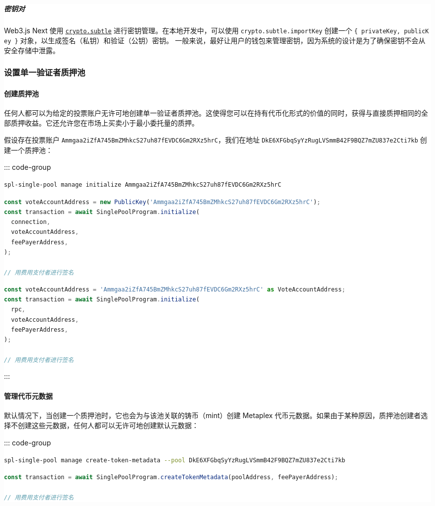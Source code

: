 ##### 密钥对

Web3.js Next 使用 [`crypto.subtle`](https://developer.mozilla.org/en-US/docs/Web/API/Crypto/subtle) 进行密钥管理。在本地开发中，可以使用 `crypto.subtle.importKey` 创建一个 `{ privateKey, publicKey }` 对象，以生成签名（私钥）和验证（公钥）密钥。 一般来说，最好让用户的钱包来管理密钥，因为系统的设计是为了确保密钥不会从安全存储中泄露。

### 设置单一验证者质押池

#### 创建质押池

任何人都可以为给定的投票账户无许可地创建单一验证者质押池。这使得您可以在持有代币化形式的价值的同时，获得与直接质押相同的全部质押收益。它还允许您在市场上买卖小于最小委托量的质押。

假设存在投票账户 `Ammgaa2iZfA745BmZMhkcS27uh87fEVDC6Gm2RXz5hrC`，我们在地址 `DkE6XFGbqSyYzRugLVSmmB42F9BQZ7mZU837e2Cti7kb` 创建一个质押池：

::: code-group

```sh [CLI]
spl-single-pool manage initialize Ammgaa2iZfA745BmZMhkcS27uh87fEVDC6Gm2RXz5hrC
```

```typescript [WEB3.JS CLASSIC]
const voteAccountAddress = new PublicKey('Ammgaa2iZfA745BmZMhkcS27uh87fEVDC6Gm2RXz5hrC');
const transaction = await SinglePoolProgram.initialize(
  connection,
  voteAccountAddress,
  feePayerAddress,
);

// 用费用支付者进行签名
```

```typescript [WEB3.JS NEXT]
const voteAccountAddress = 'Ammgaa2iZfA745BmZMhkcS27uh87fEVDC6Gm2RXz5hrC' as VoteAccountAddress;
const transaction = await SinglePoolProgram.initialize(
  rpc,
  voteAccountAddress,
  feePayerAddress,
);

// 用费用支付者进行签名
```

:::

#### 管理代币元数据

默认情况下，当创建一个质押池时，它也会为与该池关联的铸币（mint）创建 Metaplex 代币元数据。如果由于某种原因，质押池创建者选择不创建这些元数据，任何人都可以无许可地创建默认元数据：

::: code-group

```sh [CLI]
spl-single-pool manage create-token-metadata --pool DkE6XFGbqSyYzRugLVSmmB42F9BQZ7mZU837e2Cti7kb
```

```typescript [WEB3.JS CLASSIC]
const transaction = await SinglePoolProgram.createTokenMetadata(poolAddress, feePayerAddress);

// 用费用支付者进行签名
```

